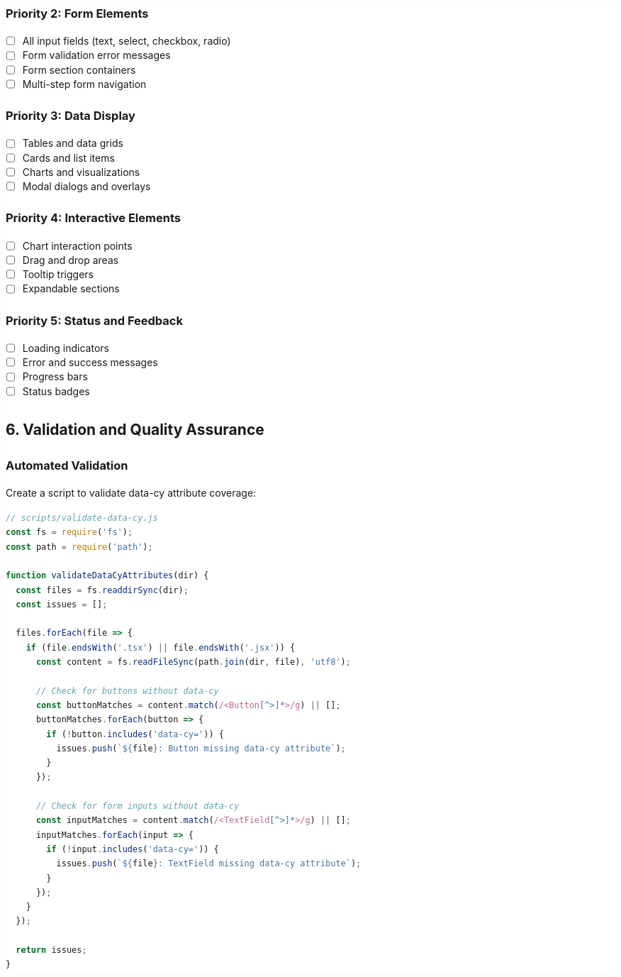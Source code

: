 ### Priority 2: Form Elements
- [ ] All input fields (text, select, checkbox, radio)
- [ ] Form validation error messages
- [ ] Form section containers
- [ ] Multi-step form navigation

### Priority 3: Data Display
- [ ] Tables and data grids
- [ ] Cards and list items
- [ ] Charts and visualizations
- [ ] Modal dialogs and overlays

### Priority 4: Interactive Elements
- [ ] Chart interaction points
- [ ] Drag and drop areas
- [ ] Tooltip triggers
- [ ] Expandable sections

### Priority 5: Status and Feedback
- [ ] Loading indicators
- [ ] Error and success messages
- [ ] Progress bars
- [ ] Status badges

## 6. Validation and Quality Assurance

### Automated Validation
Create a script to validate data-cy attribute coverage:

```javascript
// scripts/validate-data-cy.js
const fs = require('fs');
const path = require('path');

function validateDataCyAttributes(dir) {
  const files = fs.readdirSync(dir);
  const issues = [];

  files.forEach(file => {
    if (file.endsWith('.tsx') || file.endsWith('.jsx')) {
      const content = fs.readFileSync(path.join(dir, file), 'utf8');

      // Check for buttons without data-cy
      const buttonMatches = content.match(/<Button[^>]*>/g) || [];
      buttonMatches.forEach(button => {
        if (!button.includes('data-cy=')) {
          issues.push(`${file}: Button missing data-cy attribute`);
        }
      });

      // Check for form inputs without data-cy
      const inputMatches = content.match(/<TextField[^>]*>/g) || [];
      inputMatches.forEach(input => {
        if (!input.includes('data-cy=')) {
          issues.push(`${file}: TextField missing data-cy attribute`);
        }
      });
    }
  });

  return issues;
}
```